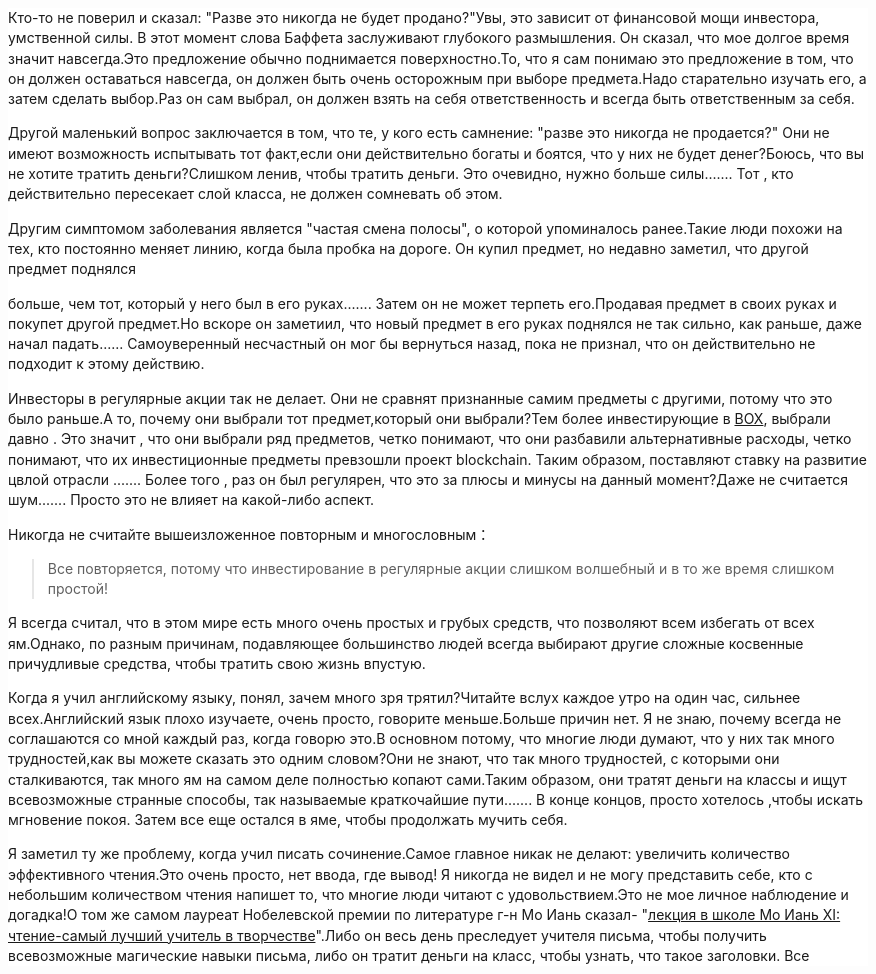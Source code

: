 Кто-то не поверил и сказал: \"Разве это никогда не будет продано?\"Увы, это зависит от финансовой мощи инвестора, умственной силы. В этот момент слова Баффета заслуживают глубокого размышления. Он сказал, что мое долгое время значит навсегда.Это предложение обычно поднимается поверхностно.То, что я сам понимаю это предложение в том, что он должен оставаться навсегда, он должен быть очень осторожным при выборе предмета.Надо старательно изучать его, а затем сделать выбор.Раз он сам выбрал, он должен взять на себя ответственность и всегда быть ответственным за себя.

Другой маленький вопрос заключается в том, что те, у кого есть самнение: \"разве это никогда не продается?\" Они не имеют возможность испытывать тот факт,если они действительно богаты и боятся, что у них не будет денег?Боюсь, что вы не хотите тратить деньги?Слишком ленив, чтобы тратить деньги. Это очевидно, нужно больше силы\...\.... Тот , кто действительно пересекает слой класса, не должен сомневать об этом.

Другим симптомом заболевания является "частая смена полосы", о которой упоминалось ранее.Такие люди похожи на тех, кто постоянно меняет линию, когда была пробка на дороге. Он купил предмет, но недавно заметил, что другой предмет поднялся

больше, чем тот, который у него был в его руках\...\.... Затем он не может терпеть его.Продавая предмет в своих руках и покупет другой предмет.Но вскоре он заметиил, что новый предмет в его руках поднялся не так сильно, как раньше, даже начал падать\...\... Самоуверенный несчастный он мог бы вернуться назад, пока не признал, что он действительно не подходит к этому действию.

Инвесторы в регулярные акции так не делает. Они не сравнят признанные самим предметы с другими, потому что это было раньше.А то, почему они выбрали тот предмет,который они выбрали?Тем более инвестирующие в [BOX](https://b.watch/), выбрали давно . Это значит , что они выбрали ряд предметов, четко понимают, что они разбавили альтернативные расходы, четко понимают, что их инвестиционные предметы превзошли проект blockchain. Таким образом, поставляют ставку на развитие цвлой отрасли \...\.... Более того , раз он был регулярен, что это за плюсы и минусы на данный момент?Даже не считается шум\...\.... Просто это не влияет на какой-либо аспект.

Никогда не считайте вышеизложенное повторным и многословным：

> Все повторяется, потому что инвестирование в регулярные акции слишком волшебный и в то же время слишком простой!

Я всегда считал, что в этом мире есть много очень простых и грубых средств, что позволяют всем избегать от всех ям.Однако, по разным причинам, подавляющее большинство людей всегда выбирают другие сложные косвенные причудливые средства, чтобы тратить свою жизнь впустую.

Когда я учил английскому языку, понял, зачем много зря трятил?Читайте вслух каждое утро на один час, сильнее всех.Английский язык плохо изучаете, очень просто, говорите меньше.Больше причин нет. Я не знаю, почему всегда не соглашаются со мной каждый раз, когда говорю это.В основном потому, что многие люди думают, что у них так много трудностей,как вы можете сказать это одним словом?Они не знают, что так много трудностей, с которыми они сталкиваются, так много ям на самом деле полностью копают сами.Таким образом, они тратят деньги на классы и ищут всевозможные странные способы, так называемые краткочайшие пути\...\.... В конце концов, просто хотелось ,чтобы искать мгновение покоя. Затем все еще остался в яме, чтобы продолжать мучить себя.

Я заметил ту же проблему, когда учил писать сочинение.Самое главное никак не делают: увеличить количество эффективного чтения.Это очень просто, нет ввода, где вывод! Я никогда не видел и не могу представить себе, кто с небольшим количеством чтения напишет то, что многие люди читают с удовольствием.Это не мое личное наблюдение и догадка!О том же самом лауреат Нобелевской премии по литературе г-н Мо Иань сказал- \"[лекция в школе Мо Иань XI: чтение-самый лучший учитель в творчестве](https://mp.weixin.qq.com/s/d1zlEFpi7tIKIT5wVILL3w)\".Либо он весь день преследует учителя письма, чтобы получить всевозможные магические навыки письма, либо он тратит деньги на класс, чтобы узнать, что такое заголовки. Все
